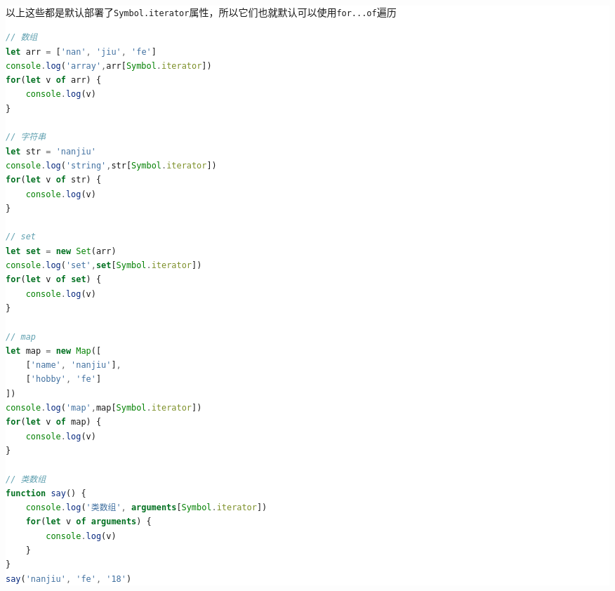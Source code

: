 以上这些都是默认部署了`Symbol.iterator`属性，所以它们也就默认可以使用`for...of`遍历

```js
// 数组
let arr = ['nan', 'jiu', 'fe']
console.log('array',arr[Symbol.iterator])
for(let v of arr) {
    console.log(v)
}

// 字符串
let str = 'nanjiu'
console.log('string',str[Symbol.iterator])
for(let v of str) {
    console.log(v)
}

// set
let set = new Set(arr)
console.log('set',set[Symbol.iterator])
for(let v of set) {
    console.log(v)
}

// map
let map = new Map([
    ['name', 'nanjiu'],
    ['hobby', 'fe']
])
console.log('map',map[Symbol.iterator])
for(let v of map) {
    console.log(v)
}

// 类数组
function say() {
    console.log('类数组', arguments[Symbol.iterator])
    for(let v of arguments) {
        console.log(v)
    }
}
say('nanjiu', 'fe', '18')
```
